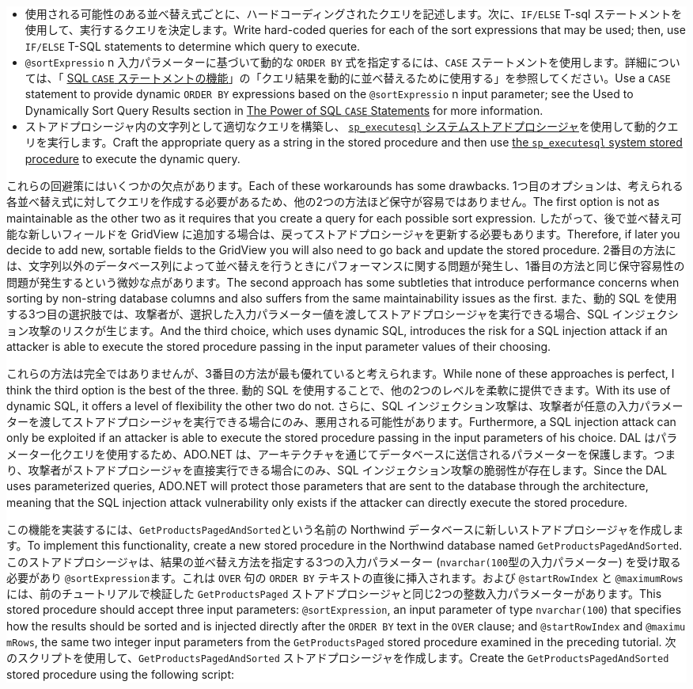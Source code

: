 - <span data-ttu-id="1206d-126">使用される可能性のある並べ替え式ごとに、ハードコーディングされたクエリを記述します。次に、`IF/ELSE` T-sql ステートメントを使用して、実行するクエリを決定します。</span><span class="sxs-lookup"><span data-stu-id="1206d-126">Write hard-coded queries for each of the sort expressions that may be used; then, use `IF/ELSE` T-SQL statements to determine which query to execute.</span></span>
- <span data-ttu-id="1206d-127">`@sortExpressio` n 入力パラメーターに基づいて動的な `ORDER BY` 式を指定するには、`CASE` ステートメントを使用します。詳細については、「 [SQL `CASE` ステートメントの機能](http://www.4guysfromrolla.com/webtech/102704-1.shtml)」の「クエリ結果を動的に並べ替えるために使用する」を参照してください。</span><span class="sxs-lookup"><span data-stu-id="1206d-127">Use a `CASE` statement to provide dynamic `ORDER BY` expressions based on the `@sortExpressio` n input parameter; see the Used to Dynamically Sort Query Results section in [The Power of SQL `CASE` Statements](http://www.4guysfromrolla.com/webtech/102704-1.shtml) for more information.</span></span>
- <span data-ttu-id="1206d-128">ストアドプロシージャ内の文字列として適切なクエリを構築し、 [`sp_executesql` システムストアドプロシージャ](https://msdn.microsoft.com/library/ms188001.aspx)を使用して動的クエリを実行します。</span><span class="sxs-lookup"><span data-stu-id="1206d-128">Craft the appropriate query as a string in the stored procedure and then use [the `sp_executesql` system stored procedure](https://msdn.microsoft.com/library/ms188001.aspx) to execute the dynamic query.</span></span>

<span data-ttu-id="1206d-129">これらの回避策にはいくつかの欠点があります。</span><span class="sxs-lookup"><span data-stu-id="1206d-129">Each of these workarounds has some drawbacks.</span></span> <span data-ttu-id="1206d-130">1つ目のオプションは、考えられる各並べ替え式に対してクエリを作成する必要があるため、他の2つの方法ほど保守が容易ではありません。</span><span class="sxs-lookup"><span data-stu-id="1206d-130">The first option is not as maintainable as the other two as it requires that you create a query for each possible sort expression.</span></span> <span data-ttu-id="1206d-131">したがって、後で並べ替え可能な新しいフィールドを GridView に追加する場合は、戻ってストアドプロシージャを更新する必要もあります。</span><span class="sxs-lookup"><span data-stu-id="1206d-131">Therefore, if later you decide to add new, sortable fields to the GridView you will also need to go back and update the stored procedure.</span></span> <span data-ttu-id="1206d-132">2番目の方法には、文字列以外のデータベース列によって並べ替えを行うときにパフォーマンスに関する問題が発生し、1番目の方法と同じ保守容易性の問題が発生するという微妙な点があります。</span><span class="sxs-lookup"><span data-stu-id="1206d-132">The second approach has some subtleties that introduce performance concerns when sorting by non-string database columns and also suffers from the same maintainability issues as the first.</span></span> <span data-ttu-id="1206d-133">また、動的 SQL を使用する3つ目の選択肢では、攻撃者が、選択した入力パラメーター値を渡してストアドプロシージャを実行できる場合、SQL インジェクション攻撃のリスクが生じます。</span><span class="sxs-lookup"><span data-stu-id="1206d-133">And the third choice, which uses dynamic SQL, introduces the risk for a SQL injection attack if an attacker is able to execute the stored procedure passing in the input parameter values of their choosing.</span></span>

<span data-ttu-id="1206d-134">これらの方法は完全ではありませんが、3番目の方法が最も優れていると考えられます。</span><span class="sxs-lookup"><span data-stu-id="1206d-134">While none of these approaches is perfect, I think the third option is the best of the three.</span></span> <span data-ttu-id="1206d-135">動的 SQL を使用することで、他の2つのレベルを柔軟に提供できます。</span><span class="sxs-lookup"><span data-stu-id="1206d-135">With its use of dynamic SQL, it offers a level of flexibility the other two do not.</span></span> <span data-ttu-id="1206d-136">さらに、SQL インジェクション攻撃は、攻撃者が任意の入力パラメーターを渡してストアドプロシージャを実行できる場合にのみ、悪用される可能性があります。</span><span class="sxs-lookup"><span data-stu-id="1206d-136">Furthermore, a SQL injection attack can only be exploited if an attacker is able to execute the stored procedure passing in the input parameters of his choice.</span></span> <span data-ttu-id="1206d-137">DAL はパラメーター化クエリを使用するため、ADO.NET は、アーキテクチャを通じてデータベースに送信されるパラメーターを保護します。つまり、攻撃者がストアドプロシージャを直接実行できる場合にのみ、SQL インジェクション攻撃の脆弱性が存在します。</span><span class="sxs-lookup"><span data-stu-id="1206d-137">Since the DAL uses parameterized queries, ADO.NET will protect those parameters that are sent to the database through the architecture, meaning that the SQL injection attack vulnerability only exists if the attacker can directly execute the stored procedure.</span></span>

<span data-ttu-id="1206d-138">この機能を実装するには、`GetProductsPagedAndSorted`という名前の Northwind データベースに新しいストアドプロシージャを作成します。</span><span class="sxs-lookup"><span data-stu-id="1206d-138">To implement this functionality, create a new stored procedure in the Northwind database named `GetProductsPagedAndSorted`.</span></span> <span data-ttu-id="1206d-139">このストアドプロシージャは、結果の並べ替え方法を指定する3つの入力パラメーター (`nvarchar(100`型の入力パラメーター) を受け取る必要があり `@sortExpression`ます。これは `OVER` 句の `ORDER BY` テキストの直後に挿入されます。および `@startRowIndex` と `@maximumRows`には、前のチュートリアルで検証した `GetProductsPaged` ストアドプロシージャと同じ2つの整数入力パラメーターがあります。</span><span class="sxs-lookup"><span data-stu-id="1206d-139">This stored procedure should accept three input parameters: `@sortExpression`, an input parameter of type `nvarchar(100`) that specifies how the results should be sorted and is injected directly after the `ORDER BY` text in the `OVER` clause; and `@startRowIndex` and `@maximumRows`, the same two integer input parameters from the `GetProductsPaged` stored procedure examined in the preceding tutorial.</span></span> <span data-ttu-id="1206d-140">次のスクリプトを使用して、`GetProductsPagedAndSorted` ストアドプロシージャを作成します。</span><span class="sxs-lookup"><span data-stu-id="1206d-140">Create the `GetProductsPagedAndSorted` stored procedure using the following script:</span></span>
